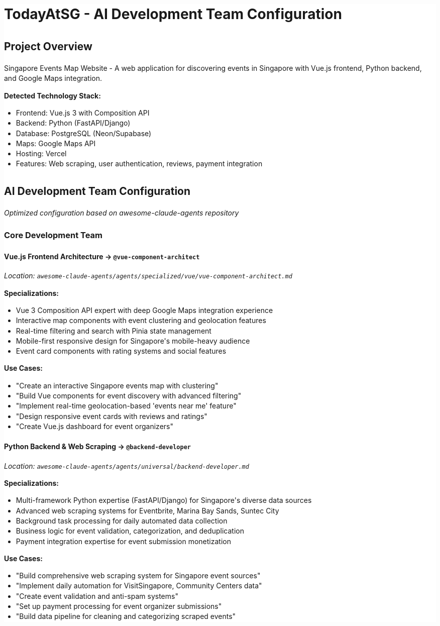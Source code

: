 # TodayAtSG - AI Development Team Configuration

## Project Overview
Singapore Events Map Website - A web application for discovering events in Singapore with Vue.js frontend, Python backend, and Google Maps integration.

**Detected Technology Stack:**
- Frontend: Vue.js 3 with Composition API
- Backend: Python (FastAPI/Django) 
- Database: PostgreSQL (Neon/Supabase)
- Maps: Google Maps API
- Hosting: Vercel
- Features: Web scraping, user authentication, reviews, payment integration

## AI Development Team Configuration
*Optimized configuration based on awesome-claude-agents repository*

### Core Development Team

#### **Vue.js Frontend Architecture** → `@vue-component-architect`
*Location: `awesome-claude-agents/agents/specialized/vue/vue-component-architect.md`*

**Specializations:**
- Vue 3 Composition API expert with deep Google Maps integration experience
- Interactive map components with event clustering and geolocation features
- Real-time filtering and search with Pinia state management
- Mobile-first responsive design for Singapore's mobile-heavy audience
- Event card components with rating systems and social features

**Use Cases:**
- "Create an interactive Singapore events map with clustering"
- "Build Vue components for event discovery with advanced filtering"
- "Implement real-time geolocation-based 'events near me' feature"
- "Design responsive event cards with reviews and ratings"
- "Create Vue.js dashboard for event organizers"

#### **Python Backend & Web Scraping** → `@backend-developer`
*Location: `awesome-claude-agents/agents/universal/backend-developer.md`*

**Specializations:**
- Multi-framework Python expertise (FastAPI/Django) for Singapore's diverse data sources
- Advanced web scraping systems for Eventbrite, Marina Bay Sands, Suntec City
- Background task processing for daily automated data collection
- Business logic for event validation, categorization, and deduplication
- Payment integration expertise for event submission monetization

**Use Cases:**
- "Build comprehensive web scraping system for Singapore event sources"
- "Implement daily automation for VisitSingapore, Community Centers data"
- "Create event validation and anti-spam systems"
- "Set up payment processing for event organizer submissions"
- "Build data pipeline for cleaning and categorizing scraped events"
